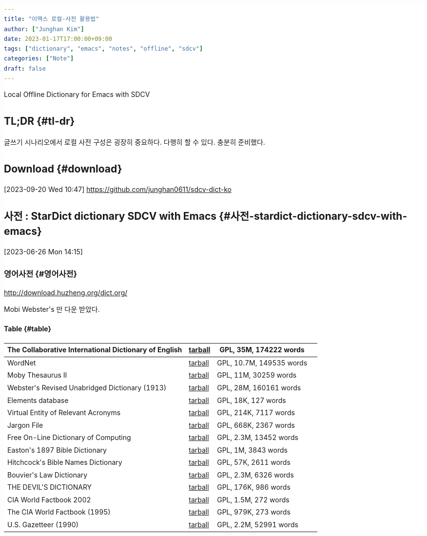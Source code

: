 ```yaml
---
title: "이맥스 로컬-사전 활용법"
author: ["Junghan Kim"]
date: 2023-01-17T17:00:00+09:00
tags: ["dictionary", "emacs", "notes", "offline", "sdcv"]
categories: ["Note"]
draft: false
---
```


Local Offline Dictionary for Emacs with SDCV


## TL;DR {#tl-dr}

글쓰기 시나리오에서 로컬 사전 구성은 굉장히 중요하다. 다행히 할 수 있다. 충분히 준비했다.


## Download {#download}

<span class="timestamp-wrapper"><span class="timestamp">[2023-09-20 Wed 10:47]</span></span> <https://github.com/junghan0611/sdcv-dict-ko>


## 사전 : StarDict dictionary SDCV with Emacs {#사전-stardict-dictionary-sdcv-with-emacs}

<span class="timestamp-wrapper"><span class="timestamp">[2023-06-26 Mon 14:15]</span></span>


### 영어사전 {#영어사전}

<http://download.huzheng.org/dict.org/>

Mobi Webster's 만 다운 받았다.


#### Table {#table}

| The Collaborative International Dictionary of English | [tarball](stardict-dictd_www.dict.org_gcide-2.4.2.tar.bz2)     | GPL, 35M, 174222 words         |   |
|-------------------------------------------------------|----------------------------------------------------------------|--------------------------------|---|
| WordNet                                               | [tarball](stardict-dictd_www.dict.org_wn-2.4.2.tar.bz2)        | GPL, 10.7M, 149535 words       |   |
| Moby Thesaurus II                                     | [tarball](stardict-dictd-moby-thesaurus-2.4.2.tar.bz2)         | GPL, 11M, 30259 words          |   |
| Webster's Revised Unabridged Dictionary (1913)        | [tarball](stardict-dictd-web1913-2.4.2.tar.bz2)                | GPL, 28M, 160161 words         |   |
| Elements database                                     | [tarball](stardict-dictd_www.dict.org_elements-2.4.2.tar.bz2)  | GPL, 18K, 127 words            |   |
| Virtual Entity of Relevant Acronyms                   | [tarball](stardict-dictd-vera-2.4.2.tar.bz2)                   | GPL, 214K, 7117 words          |   |
| Jargon File                                           | [tarball](stardict-dictd-jargon-2.4.2.tar.bz2)                 | GPL, 668K, 2367 words          |   |
| Free On-Line Dictionary of Computing                  | [tarball](stardict-dictd_www.dict.org_foldoc-2.4.2.tar.bz2)    | GPL, 2.3M, 13452 words         |   |
| Easton's 1897 Bible Dictionary                        | [tarball](stardict-dictd-easton-2.4.2.tar.bz2)                 | GPL, 1M, 3843 words            |   |
| Hitchcock's Bible Names Dictionary                    | [tarball](stardict-dictd_www.dict.org_hitchcock-2.4.2.tar.bz2) | GPL, 57K, 2611 words           |   |
| Bouvier's Law Dictionary                              | [tarball](stardict-dictd-bouvier-2.4.2.tar.bz2)                | GPL, 2.3M, 6326 words          |   |
| THE DEVIL'S DICTIONARY                                | [tarball](stardict-dictd_www.dict.org_devils-2.4.2.tar.bz2)    | GPL, 176K, 986 words           |   |
| CIA World Factbook 2002                               | [tarball](stardict-dictd-world02-2.4.2.tar.bz2)                | GPL, 1.5M, 272 words           |   |
| The CIA World Factbook (1995)                         | [tarball](stardict-dictd_www.dict.org_world95-2.4.2.tar.bz2)   | GPL, 979K, 273 words           |   |
| U.S. Gazetteer (1990)                                 | [tarball](stardict-dictd_www.dict.org_gazetteer-2.4.2.tar.bz2) | GPL, 2.2M, 52991 words         |   |
